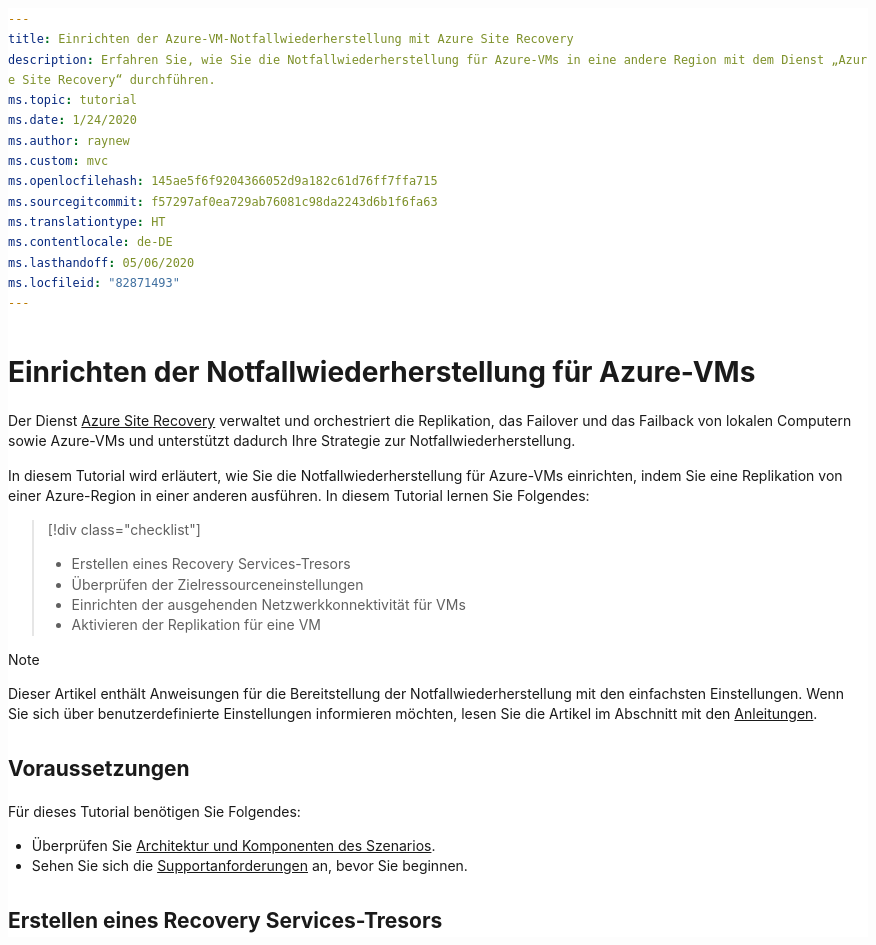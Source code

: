 ```yaml
---
title: Einrichten der Azure-VM-Notfallwiederherstellung mit Azure Site Recovery
description: Erfahren Sie, wie Sie die Notfallwiederherstellung für Azure-VMs in eine andere Region mit dem Dienst „Azure Site Recovery“ durchführen.
ms.topic: tutorial
ms.date: 1/24/2020
ms.author: raynew
ms.custom: mvc
ms.openlocfilehash: 145ae5f6f9204366052d9a182c61d76ff7ffa715
ms.sourcegitcommit: f57297af0ea729ab76081c98da2243d6b1f6fa63
ms.translationtype: HT
ms.contentlocale: de-DE
ms.lasthandoff: 05/06/2020
ms.locfileid: "82871493"
---
```

# <a name="set-up-disaster-recovery-for-azure-vms"></a>Einrichten der Notfallwiederherstellung für Azure-VMs

Der Dienst [Azure Site Recovery](site-recovery-overview.md) verwaltet und orchestriert die Replikation, das Failover und das Failback von lokalen Computern sowie Azure-VMs und unterstützt dadurch Ihre Strategie zur Notfallwiederherstellung.

In diesem Tutorial wird erläutert, wie Sie die Notfallwiederherstellung für Azure-VMs einrichten, indem Sie eine Replikation von einer Azure-Region in einer anderen ausführen. In diesem Tutorial lernen Sie Folgendes:

> [!div class="checklist"]
> * Erstellen eines Recovery Services-Tresors
> * Überprüfen der Zielressourceneinstellungen
> * Einrichten der ausgehenden Netzwerkkonnektivität für VMs
> * Aktivieren der Replikation für eine VM

> [!NOTE]
> Dieser Artikel enthält Anweisungen für die Bereitstellung der Notfallwiederherstellung mit den einfachsten Einstellungen. Wenn Sie sich über benutzerdefinierte Einstellungen informieren möchten, lesen Sie die Artikel im Abschnitt mit den [Anleitungen](azure-to-azure-how-to-enable-replication.md).

## <a name="prerequisites"></a>Voraussetzungen

Für dieses Tutorial benötigen Sie Folgendes:

- Überprüfen Sie [Architektur und Komponenten des Szenarios](concepts-azure-to-azure-architecture.md).
- Sehen Sie sich die [Supportanforderungen](site-recovery-support-matrix-azure-to-azure.md) an, bevor Sie beginnen.

## <a name="create-a-recovery-services-vault"></a>Erstellen eines Recovery Services-Tresors
